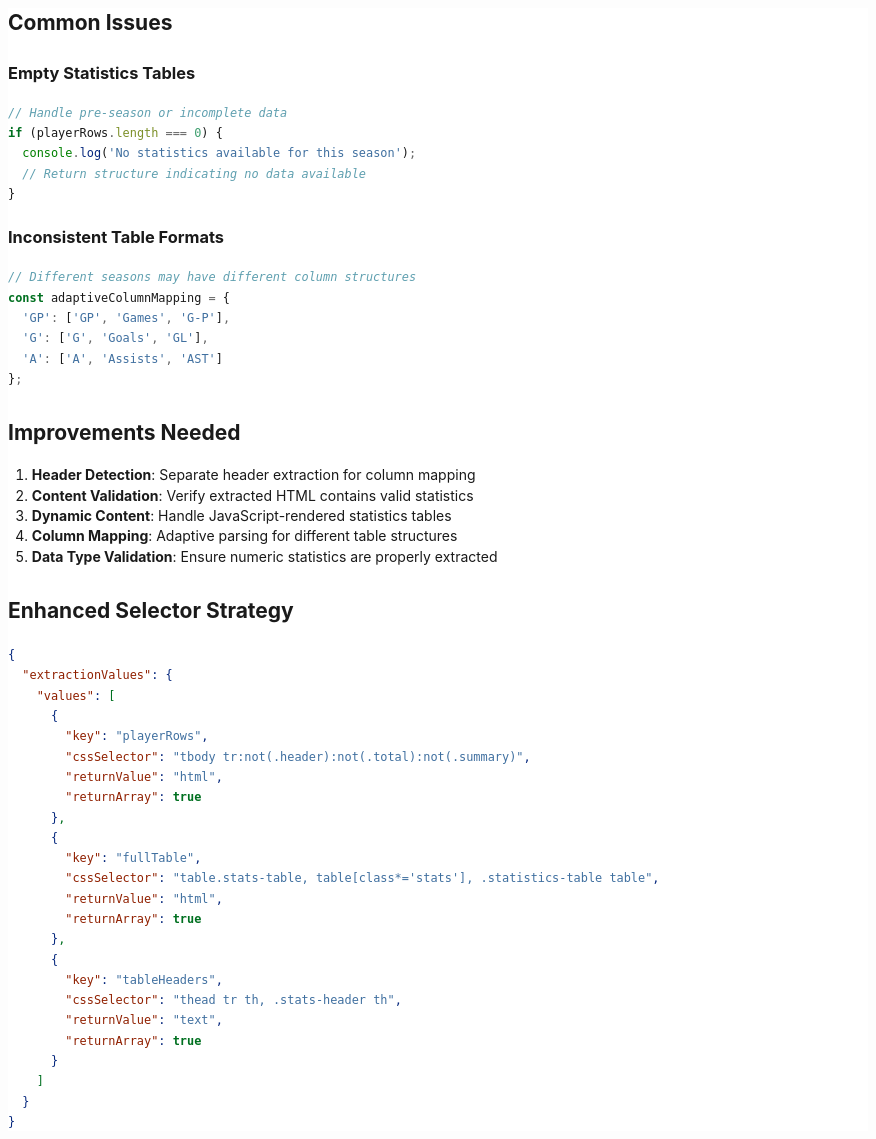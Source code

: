 ## Common Issues

### Empty Statistics Tables
```javascript
// Handle pre-season or incomplete data
if (playerRows.length === 0) {
  console.log('No statistics available for this season');
  // Return structure indicating no data available
}
```

### Inconsistent Table Formats
```javascript
// Different seasons may have different column structures
const adaptiveColumnMapping = {
  'GP': ['GP', 'Games', 'G-P'],
  'G': ['G', 'Goals', 'GL'],
  'A': ['A', 'Assists', 'AST']
};
```

## Improvements Needed
1. **Header Detection**: Separate header extraction for column mapping
2. **Content Validation**: Verify extracted HTML contains valid statistics
3. **Dynamic Content**: Handle JavaScript-rendered statistics tables
4. **Column Mapping**: Adaptive parsing for different table structures
5. **Data Type Validation**: Ensure numeric statistics are properly extracted

## Enhanced Selector Strategy
```json
{
  "extractionValues": {
    "values": [
      {
        "key": "playerRows",
        "cssSelector": "tbody tr:not(.header):not(.total):not(.summary)",
        "returnValue": "html",
        "returnArray": true
      },
      {
        "key": "fullTable", 
        "cssSelector": "table.stats-table, table[class*='stats'], .statistics-table table",
        "returnValue": "html",
        "returnArray": true
      },
      {
        "key": "tableHeaders",
        "cssSelector": "thead tr th, .stats-header th",
        "returnValue": "text",
        "returnArray": true
      }
    ]
  }
}
```
